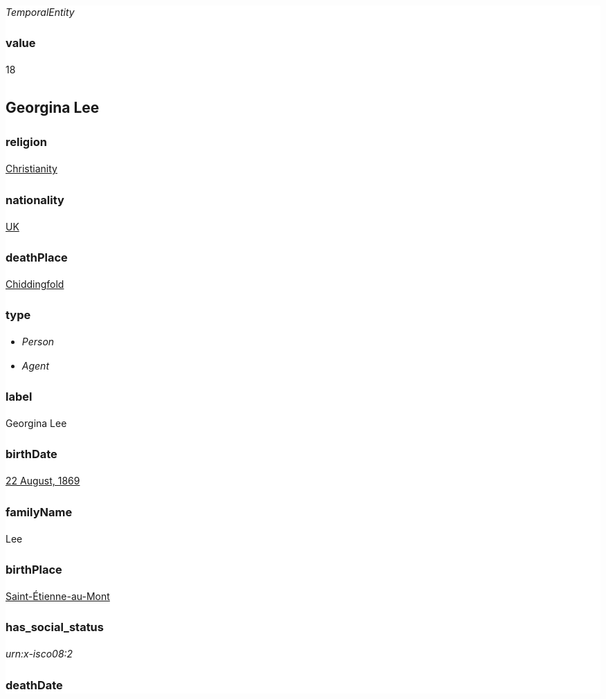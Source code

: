 
*TemporalEntity*

### value


18

## Georgina Lee

### religion


[Christianity](#Christianity)

### nationality


[UK](#UK)

### deathPlace


[Chiddingfold](#Chiddingfold)

### type

 - *Person*

 - *Agent*

### label


Georgina Lee

### birthDate


[22 August, 1869](#22-August-1869)

### familyName


Lee

### birthPlace


[Saint-Étienne-au-Mont](#Saint-Étienne-au-Mont)

### has_social_status


*urn:x-isco08:2*

### deathDate
